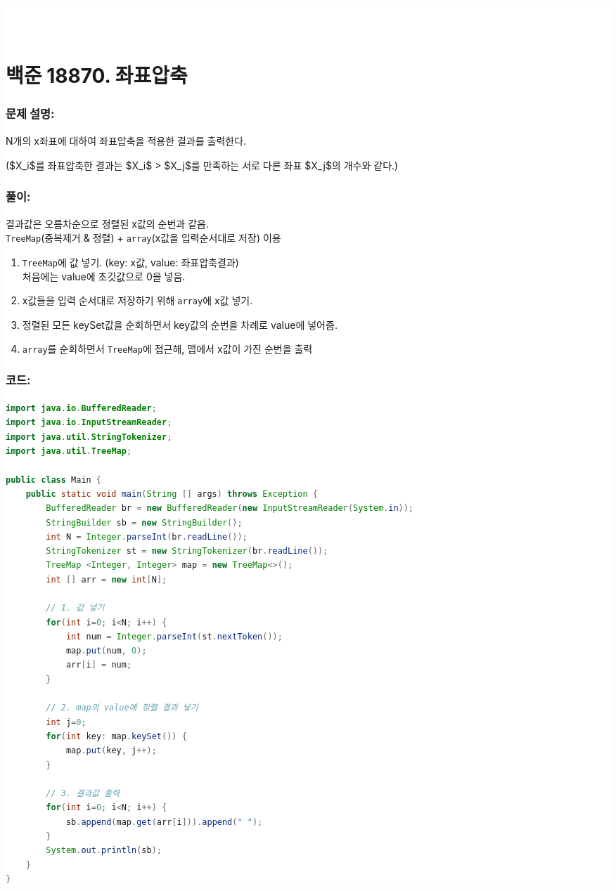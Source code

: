 
<br><br>

# 백준 18870. 좌표압축

### 문제 설명:

<p>N개의 x좌표에 대하여 좌표압축을 적용한 결과를 출력한다.</p>
<p>($X_i$를 좌표압축한 결과는 $X_i$ > $X_j$를 만족하는 서로 다른 좌표 $X_j$의 개수와 같다.)</p>

### 풀이:

결과값은 오름차순으로 정렬된 x값의 순번과 같음.<br>
`TreeMap`(중복제거 & 정렬) + `array`(x값을 입력순서대로 저장) 이용<br>

1. `TreeMap`에 값 넣기. (key: x값, value: 좌표압축결과)  
   처음에는 value에 초깃값으로 0을 넣음.

2. x값들을 입력 순서대로 저장하기 위해 `array`에 x값 넣기.

3. 정렬된 모든 keySet값을 순회하면서 key값의 순번을 차례로 value에 넣어줌.

4. `array`를 순회하면서 `TreeMap`에 접근해, 맵에서 x값이 가진 순번을 출력

### 코드:

```java
import java.io.BufferedReader;
import java.io.InputStreamReader;
import java.util.StringTokenizer;
import java.util.TreeMap;

public class Main {
	public static void main(String [] args) throws Exception {
		BufferedReader br = new BufferedReader(new InputStreamReader(System.in));
		StringBuilder sb = new StringBuilder();
		int N = Integer.parseInt(br.readLine());
		StringTokenizer st = new StringTokenizer(br.readLine());
		TreeMap <Integer, Integer> map = new TreeMap<>();
		int [] arr = new int[N];
		
		// 1. 값 넣기
		for(int i=0; i<N; i++) {	
			int num = Integer.parseInt(st.nextToken());
			map.put(num, 0);
			arr[i] = num;
		}
		
		// 2. map의 value에 정렬 결과 넣기
		int j=0;
		for(int key: map.keySet()) {
			map.put(key, j++);
		}
		
		// 3. 결과값 출력
		for(int i=0; i<N; i++) {
			sb.append(map.get(arr[i])).append(" ");
		}
		System.out.println(sb);
	}
}
```
